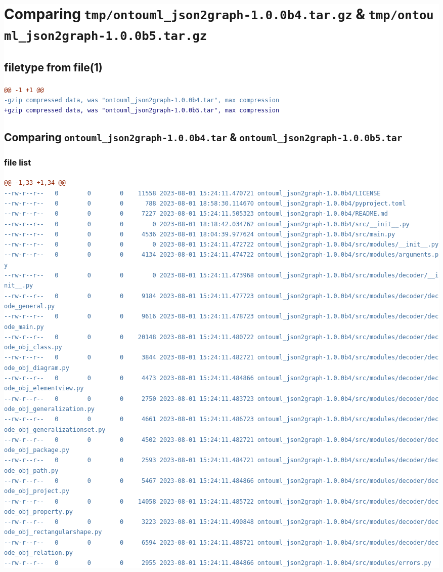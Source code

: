 # Comparing `tmp/ontouml_json2graph-1.0.0b4.tar.gz` & `tmp/ontouml_json2graph-1.0.0b5.tar.gz`

## filetype from file(1)

```diff
@@ -1 +1 @@
-gzip compressed data, was "ontouml_json2graph-1.0.0b4.tar", max compression
+gzip compressed data, was "ontouml_json2graph-1.0.0b5.tar", max compression
```

## Comparing `ontouml_json2graph-1.0.0b4.tar` & `ontouml_json2graph-1.0.0b5.tar`

### file list

```diff
@@ -1,33 +1,34 @@
--rw-r--r--   0        0        0    11558 2023-08-01 15:24:11.470721 ontouml_json2graph-1.0.0b4/LICENSE
--rw-r--r--   0        0        0      788 2023-08-01 18:58:30.114670 ontouml_json2graph-1.0.0b4/pyproject.toml
--rw-r--r--   0        0        0     7227 2023-08-01 15:24:11.505323 ontouml_json2graph-1.0.0b4/README.md
--rw-r--r--   0        0        0        0 2023-08-01 18:18:42.034762 ontouml_json2graph-1.0.0b4/src/__init__.py
--rw-r--r--   0        0        0     4536 2023-08-01 18:04:39.977624 ontouml_json2graph-1.0.0b4/src/main.py
--rw-r--r--   0        0        0        0 2023-08-01 15:24:11.472722 ontouml_json2graph-1.0.0b4/src/modules/__init__.py
--rw-r--r--   0        0        0     4134 2023-08-01 15:24:11.474722 ontouml_json2graph-1.0.0b4/src/modules/arguments.py
--rw-r--r--   0        0        0        0 2023-08-01 15:24:11.473968 ontouml_json2graph-1.0.0b4/src/modules/decoder/__init__.py
--rw-r--r--   0        0        0     9184 2023-08-01 15:24:11.477723 ontouml_json2graph-1.0.0b4/src/modules/decoder/decode_general.py
--rw-r--r--   0        0        0     9616 2023-08-01 15:24:11.478723 ontouml_json2graph-1.0.0b4/src/modules/decoder/decode_main.py
--rw-r--r--   0        0        0    20148 2023-08-01 15:24:11.480722 ontouml_json2graph-1.0.0b4/src/modules/decoder/decode_obj_class.py
--rw-r--r--   0        0        0     3844 2023-08-01 15:24:11.482721 ontouml_json2graph-1.0.0b4/src/modules/decoder/decode_obj_diagram.py
--rw-r--r--   0        0        0     4473 2023-08-01 15:24:11.484866 ontouml_json2graph-1.0.0b4/src/modules/decoder/decode_obj_elementview.py
--rw-r--r--   0        0        0     2750 2023-08-01 15:24:11.483723 ontouml_json2graph-1.0.0b4/src/modules/decoder/decode_obj_generalization.py
--rw-r--r--   0        0        0     4661 2023-08-01 15:24:11.486723 ontouml_json2graph-1.0.0b4/src/modules/decoder/decode_obj_generalizationset.py
--rw-r--r--   0        0        0     4502 2023-08-01 15:24:11.482721 ontouml_json2graph-1.0.0b4/src/modules/decoder/decode_obj_package.py
--rw-r--r--   0        0        0     2593 2023-08-01 15:24:11.484721 ontouml_json2graph-1.0.0b4/src/modules/decoder/decode_obj_path.py
--rw-r--r--   0        0        0     5467 2023-08-01 15:24:11.484866 ontouml_json2graph-1.0.0b4/src/modules/decoder/decode_obj_project.py
--rw-r--r--   0        0        0    14058 2023-08-01 15:24:11.485722 ontouml_json2graph-1.0.0b4/src/modules/decoder/decode_obj_property.py
--rw-r--r--   0        0        0     3223 2023-08-01 15:24:11.490848 ontouml_json2graph-1.0.0b4/src/modules/decoder/decode_obj_rectangularshape.py
--rw-r--r--   0        0        0     6594 2023-08-01 15:24:11.488721 ontouml_json2graph-1.0.0b4/src/modules/decoder/decode_obj_relation.py
--rw-r--r--   0        0        0     2955 2023-08-01 15:24:11.484866 ontouml_json2graph-1.0.0b4/src/modules/errors.py
```